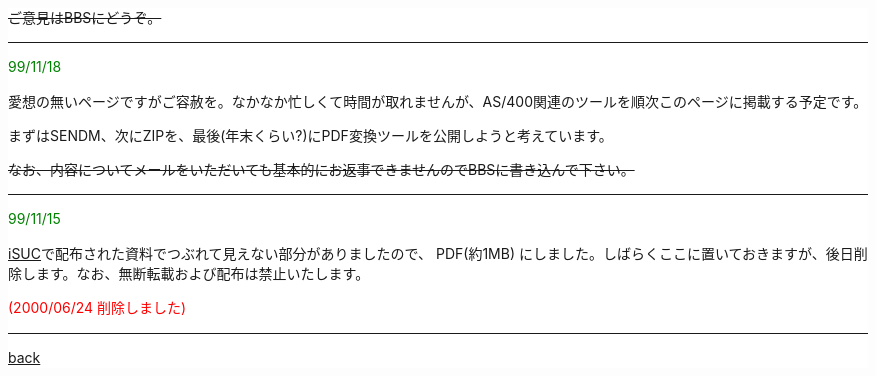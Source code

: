 ~~ご意見はBBSにどうぞ。~~

---

<font color="green">99/11/18</font>

愛想の無いページですがご容赦を。なかなか忙しくて時間が取れませんが、AS/400関連のツールを順次このページに掲載する予定です。

まずはSENDM、次にZIPを、最後(年末くらい?)にPDF変換ツールを公開しようと考えています。

~~なお、内容についてメールをいただいても基本的にお返事できませんのでBBSに書き込んで下さい。~~

---

<font color="green">99/11/15</font>


[iSUC](http://www.uken.or.jp/isuc/)で配布された資料でつぶれて見えない部分がありましたので、 PDF(約1MB) にしました。しばらくここに置いておきますが、後日削除します。なお、無断転載および配布は禁止いたします。

<FONT color="#ff0000">(2000/06/24 削除しました)</FONT>

---

[back](./)
